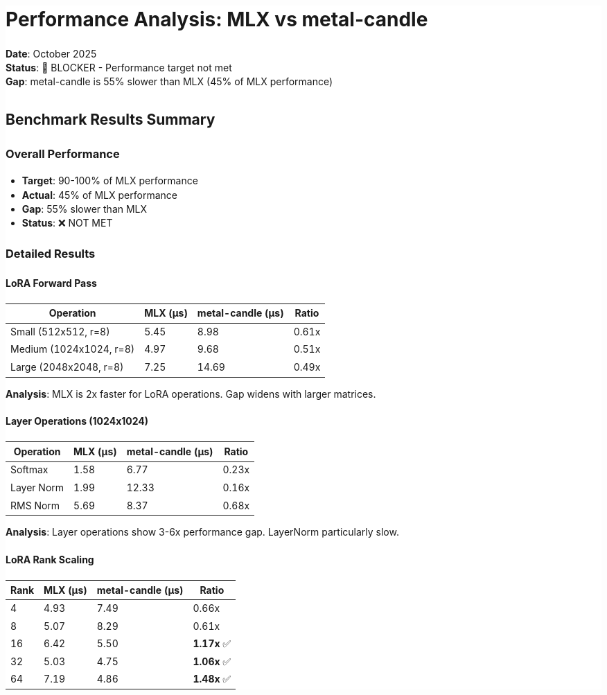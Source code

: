 # Performance Analysis: MLX vs metal-candle

**Date**: October 2025  
**Status**: 🔴 BLOCKER - Performance target not met  
**Gap**: metal-candle is 55% slower than MLX (45% of MLX performance)

## Benchmark Results Summary

### Overall Performance
- **Target**: 90-100% of MLX performance
- **Actual**: 45% of MLX performance
- **Gap**: 55% slower than MLX
- **Status**: ❌ NOT MET

### Detailed Results

#### LoRA Forward Pass
| Operation | MLX (µs) | metal-candle (µs) | Ratio |
|-----------|----------|-------------------|-------|
| Small (512x512, r=8) | 5.45 | 8.98 | 0.61x |
| Medium (1024x1024, r=8) | 4.97 | 9.68 | 0.51x |
| Large (2048x2048, r=8) | 7.25 | 14.69 | 0.49x |

**Analysis**: MLX is 2x faster for LoRA operations. Gap widens with larger matrices.

#### Layer Operations (1024x1024)
| Operation | MLX (µs) | metal-candle (µs) | Ratio |
|-----------|----------|-------------------|-------|
| Softmax | 1.58 | 6.77 | 0.23x |
| Layer Norm | 1.99 | 12.33 | 0.16x |
| RMS Norm | 5.69 | 8.37 | 0.68x |

**Analysis**: Layer operations show 3-6x performance gap. LayerNorm particularly slow.

#### LoRA Rank Scaling
| Rank | MLX (µs) | metal-candle (µs) | Ratio |
|------|----------|-------------------|-------|
| 4 | 4.93 | 7.49 | 0.66x |
| 8 | 5.07 | 8.29 | 0.61x |
| 16 | 6.42 | 5.50 | **1.17x** ✅ |
| 32 | 5.03 | 4.75 | **1.06x** ✅ |
| 64 | 7.19 | 4.86 | **1.48x** ✅ |
